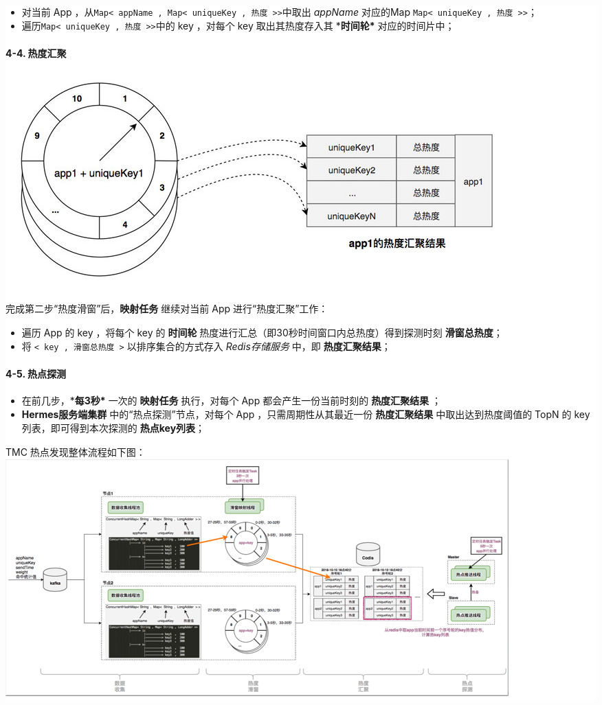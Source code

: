 - 对当前 App ，从`Map< appName , Map< uniqueKey , 热度 >>`中取出 *appName* 对应的Map `Map< uniqueKey , 热度 >>`；
- 遍历`Map< uniqueKey , 热度 >>`中的 key ，对每个 key 取出其热度存入其 ***时间轮\*** 对应的时间片中；



#### 4-4. 热度汇聚

![图片描述](assets/3138431193-5bfb6a45181c1_fix732.jpg)

完成第二步“热度滑窗”后，**映射任务** 继续对当前 App 进行“热度汇聚”工作：

- 遍历 App 的 key ，将每个 key 的 **时间轮** 热度进行汇总（即30秒时间窗口内总热度）得到探测时刻 **滑窗总热度**；
- 将 `< key , 滑窗总热度 >` 以排序集合的方式存入 *Redis存储服务* 中，即 **热度汇聚结果**；



#### 4-5. 热点探测

- 在前几步，***每3秒\*** 一次的 **映射任务** 执行，对每个 App 都会产生一份当前时刻的 **热度汇聚结果** ；
- **Hermes服务端集群** 中的“热点探测”节点，对每个 App ，只需周期性从其最近一份 **热度汇聚结果** 中取出达到热度阈值的 TopN 的 key 列表，即可得到本次探测的 **热点key列表**；

TMC 热点发现整体流程如下图：
![图片描述](assets/393712716-5bfb6a609a9d6_fix732.png)
